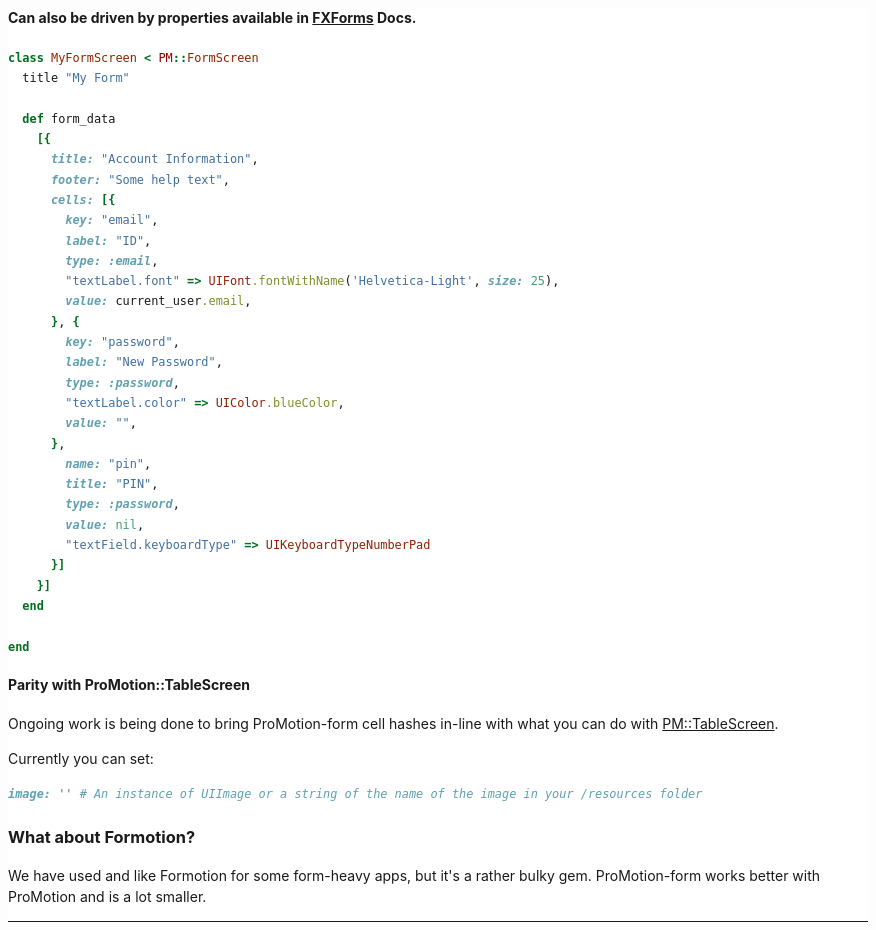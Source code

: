 #### Can also be driven by properties available in [FXForms](https://github.com/nicklockwood/FXForms) Docs.

```ruby
class MyFormScreen < PM::FormScreen
  title "My Form"

  def form_data
    [{
      title: "Account Information",
      footer: "Some help text",
      cells: [{
        key: "email",
        label: "ID",
        type: :email,
        "textLabel.font" => UIFont.fontWithName('Helvetica-Light', size: 25),
        value: current_user.email,
      }, {
        key: "password",
        label: "New Password",
        type: :password,
        "textLabel.color" => UIColor.blueColor,
        value: "",
      },
        name: "pin",
        title: "PIN",
        type: :password,
        value: nil,
        "textField.keyboardType" => UIKeyboardTypeNumberPad
      }]
    }]
  end

end
```

#### Parity with ProMotion::TableScreen

Ongoing work is being done to bring ProMotion-form cell hashes in-line with what you can do with [PM::TableScreen](https://github.com/clearsightstudio/ProMotion/wiki/Reference%3A-All-available-table_data-options).

Currently you can set:

```ruby
image: '' # An instance of UIImage or a string of the name of the image in your /resources folder
```

### What about Formotion?

We have used and like Formotion for some form-heavy apps, but it's a rather bulky gem. ProMotion-form works better with ProMotion and is a lot smaller.

---
